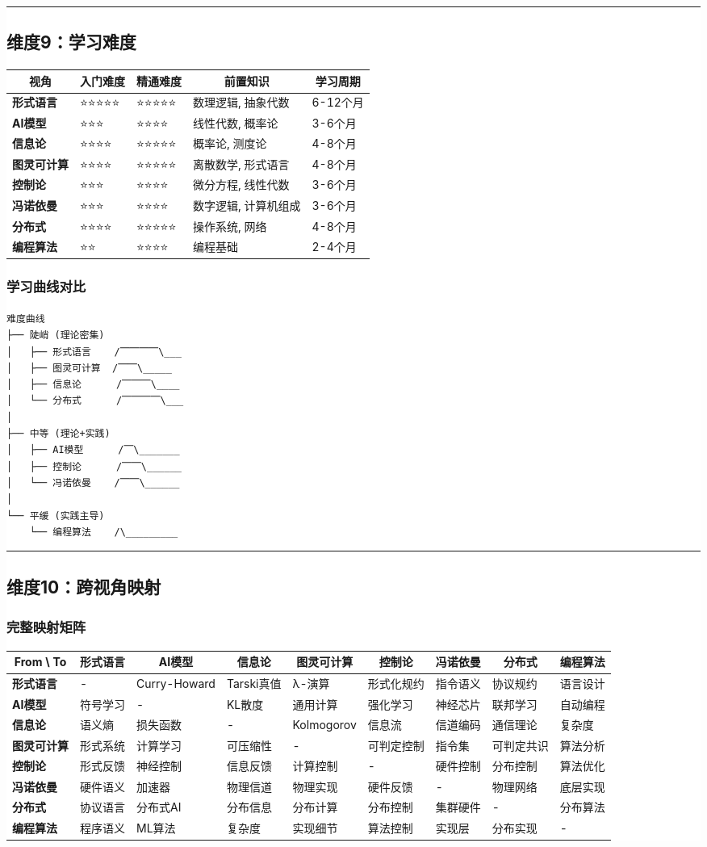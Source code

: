 ```text
```

---

## 维度9：学习难度

| 视角 | 入门难度 | 精通难度 | 前置知识 | 学习周期 |
|------|---------|---------|---------|---------|
| **形式语言** | ⭐⭐⭐⭐⭐ | ⭐⭐⭐⭐⭐ | 数理逻辑, 抽象代数 | 6-12个月 |
| **AI模型** | ⭐⭐⭐ | ⭐⭐⭐⭐ | 线性代数, 概率论 | 3-6个月 |
| **信息论** | ⭐⭐⭐⭐ | ⭐⭐⭐⭐⭐ | 概率论, 测度论 | 4-8个月 |
| **图灵可计算** | ⭐⭐⭐⭐ | ⭐⭐⭐⭐⭐ | 离散数学, 形式语言 | 4-8个月 |
| **控制论** | ⭐⭐⭐ | ⭐⭐⭐⭐ | 微分方程, 线性代数 | 3-6个月 |
| **冯诺依曼** | ⭐⭐⭐ | ⭐⭐⭐⭐ | 数字逻辑, 计算机组成 | 3-6个月 |
| **分布式** | ⭐⭐⭐⭐ | ⭐⭐⭐⭐⭐ | 操作系统, 网络 | 4-8个月 |
| **编程算法** | ⭐⭐ | ⭐⭐⭐⭐ | 编程基础 | 2-4个月 |

### 学习曲线对比

```text
难度曲线
├── 陡峭 (理论密集)
│   ├── 形式语言    /⎺⎺⎺⎺\___
│   ├── 图灵可计算  /⎺⎺\_____
│   ├── 信息论      /⎺⎺⎺\____
│   └── 分布式      /⎺⎺⎺⎺\___
│
├── 中等 (理论+实践)
│   ├── AI模型      /⎺\_______
│   ├── 控制论      /⎺⎺\______
│   └── 冯诺依曼    /⎺⎺\______
│
└── 平缓 (实践主导)
    └── 编程算法    /\_________
```

---

## 维度10：跨视角映射

### 完整映射矩阵

| From \ To | 形式语言 | AI模型 | 信息论 | 图灵可计算 | 控制论 | 冯诺依曼 | 分布式 | 编程算法 |
|-----------|---------|--------|--------|-----------|--------|---------|--------|---------|
| **形式语言** | - | Curry-Howard | Tarski真值 | λ-演算 | 形式化规约 | 指令语义 | 协议规约 | 语言设计 |
| **AI模型** | 符号学习 | - | KL散度 | 通用计算 | 强化学习 | 神经芯片 | 联邦学习 | 自动编程 |
| **信息论** | 语义熵 | 损失函数 | - | Kolmogorov | 信息流 | 信道编码 | 通信理论 | 复杂度 |
| **图灵可计算** | 形式系统 | 计算学习 | 可压缩性 | - | 可判定控制 | 指令集 | 可判定共识 | 算法分析 |
| **控制论** | 形式反馈 | 神经控制 | 信息反馈 | 计算控制 | - | 硬件控制 | 分布控制 | 算法优化 |
| **冯诺依曼** | 硬件语义 | 加速器 | 物理信道 | 物理实现 | 硬件反馈 | - | 物理网络 | 底层实现 |
| **分布式** | 协议语言 | 分布式AI | 分布信息 | 分布计算 | 分布控制 | 集群硬件 | - | 分布算法 |
| **编程算法** | 程序语义 | ML算法 | 复杂度 | 实现细节 | 算法控制 | 实现层 | 分布实现 | - |
